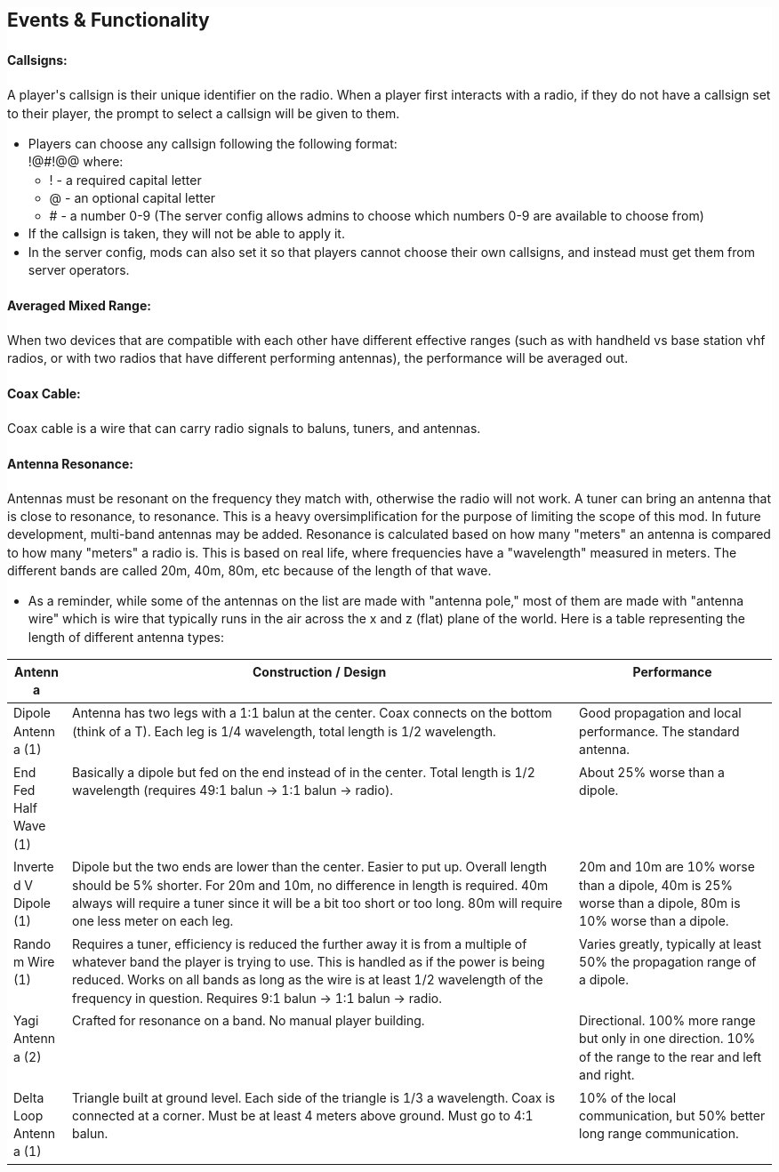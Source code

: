 ## Events & Functionality

#### Callsigns:

A player's callsign is their unique identifier on the
  radio. When a player first interacts with a radio, if they do not have
  a callsign set to their player, the prompt to select a callsign will
  be given to them.


- Players can choose any callsign following the following format:\
  !@#!@@ where:
  - ! - a required capital letter
  - @ - an optional capital letter
  - \# - a number 0-9 (The server config allows admins to choose which
    numbers 0-9 are available to choose from)
- If the callsign is taken, they will not be able to apply it.
- In the server config, mods can also set it so that players cannot
  choose their own callsigns, and instead must get them from server
  operators.

#### Averaged Mixed Range:

When two devices that are compatible with each
  other have different effective ranges (such as with handheld vs base
  station vhf radios, or with two radios that have different performing
  antennas), the performance will be averaged out.

#### Coax Cable:

Coax cable is a wire that can carry radio signals to
  baluns, tuners, and antennas. 

#### Antenna Resonance:
Antennas must be resonant on the frequency they
  match with, otherwise the radio will not work. A tuner can bring an
  antenna that is close to resonance, to resonance. This is a heavy
  oversimplification for the purpose of limiting the scope of this mod.
  In future development, multi-band antennas may be added. Resonance is
  calculated based on how many "meters" an antenna is compared to how
  many "meters" a radio is. This is based on real life, where
  frequencies have a "wavelength" measured in meters. The different
  bands are called 20m, 40m, 80m, etc because of the length of that
  wave.

- As a reminder, while some of the antennas on the list are made with
  "antenna pole," most of them are made with "antenna wire" which is
  wire that typically runs in the air across the x and z (flat) plane of
  the world. Here is a table representing the length of different
  antenna types:

| Antenna                   | Construction / Design                                                                                                                                                                                                                                                                                                    | Performance                                                                                                                        |
|---------------------------|--------------------------------------------------------------------------------------------------------------------------------------------------------------------------------------------------------------------------------------------------------------------------------------------------------------------------|------------------------------------------------------------------------------------------------------------------------------------|
| Dipole Antenna (1)        | Antenna has two legs with a 1:1 balun at the center. Coax connects on the bottom (think of a T). Each leg is 1/4 wavelength, total length is 1/2 wavelength.                                                                                                                                                             | Good propagation and local performance. The standard antenna.                                                                      |
| End Fed Half Wave (1)     | Basically a dipole but fed on the end instead of in the center. Total length is 1/2 wavelength (requires 49:1 balun -> 1:1 balun -> radio).                                                                                                                                                                              | About 25% worse than a dipole.                                                                                                     |
| Inverted V Dipole (1)     | Dipole but the two ends are lower than the center. Easier to put up. Overall length should be 5% shorter. For 20m and 10m, no difference in length is required. 40m always will require a tuner since it will be a bit too short or too long. 80m will require one less meter on each leg.                               | 20m and 10m are 10% worse than a dipole, 40m is 25% worse than a dipole, 80m is 10% worse than a dipole.                           |
| Random Wire (1)           | Requires a tuner, efficiency is reduced the further away it is from a multiple of whatever band the player is trying to use. This is handled as if the power is being reduced. Works on all bands as long as the wire is at least 1/2 wavelength of the frequency in question. Requires 9:1 balun -> 1:1 balun -> radio. | Varies greatly, typically at least 50% the propagation range of a dipole.                                                          |
| Yagi Antenna (2)          | Crafted for resonance on a band. No manual player building.                                                                                                                                                                                                                                                              | Directional. 100% more range but only in one direction. 10% of the range to the rear and left and right.                           |
| Delta Loop Antenna (1)    | Triangle built at ground level. Each side of the triangle is 1/3 a wavelength. Coax is connected at a corner. Must be at least 4 meters above ground. Must go to 4:1 balun.                                                                                                                                              | 10% of the local communication, but 50% better long range communication.                                                           |
